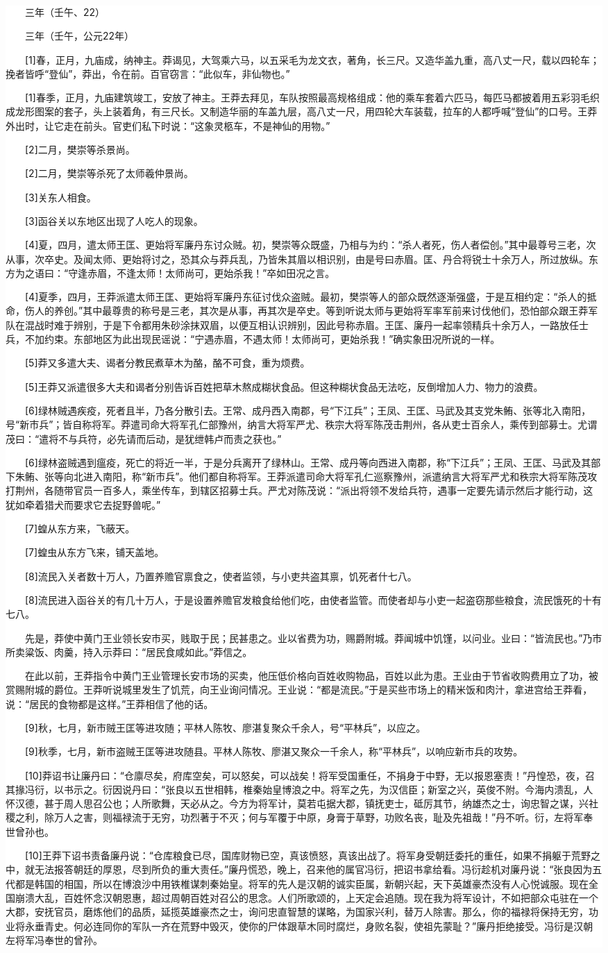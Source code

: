  





　　三年（壬午、22）

　　三年（壬午，公元22年）

　　[1]春，正月，九庙成，纳神主。莽谒见，大驾乘六马，以五采毛为龙文衣，著角，长三尺。又造华盖九重，高八丈一尺，载以四轮车；挽者皆呼“登仙”，莽出，令在前。百官窃言：“此似车，非仙物也。”

　　[1]春季，正月，九庙建筑竣工，安放了神主。王莽去拜见，车队按照最高规格组成：他的乘车套着六匹马，每匹马都披着用五彩羽毛织成龙形图案的套子，头上装着角，有三尺长。又制造华丽的车盖九层，高八丈一尺，用四轮大车装载，拉车的人都呼喊“登仙”的口号。王莽外出时，让它走在前头。官吏们私下时说：“这象灵柩车，不是神仙的用物。”

　　[2]二月，樊崇等杀景尚。

　　[2]二月，樊崇等杀死了太师羲仲景尚。

　　[3]关东人相食。

　　[3]函谷关以东地区出现了人吃人的现象。

　　[4]夏，四月，遣太师王匡、更始将军廉丹东讨众贼。初，樊崇等众既盛，乃相与为约：“杀人者死，伤人者偿创。”其中最尊号三老，次从事，次卒史。及闻太师、更始将讨之，恐其众与莽兵乱，乃皆朱其眉以相识别，由是号曰赤眉。匡、丹合将锐士十余万人，所过放纵。东方为之语曰：“守逢赤眉，不逢太师！太师尚可，更始杀我！”卒如田况之言。

　　[4]夏季，四月，王莽派遣太师王匡、更始将军廉丹东征讨伐众盗贼。最初，樊崇等人的部众既然逐渐强盛，于是互相约定：“杀人的抵命，伤人的养创。”其中最尊贵的称号是三老，其次是从事，再其次是卒史。等到听说太师与更始将军率军前来讨伐他们，恐怕部众跟王莽军队在混战时难于辨别，于是下令都用朱砂涂抹双眉，以便互相认识辨别，因此号称赤眉。王匡、廉丹一起率领精兵十余万人，一路放任士兵，不加约束。东部地区为此出现民谣说：“宁遇赤眉，不遇太师！太师尚可，更始杀我！”确实象田况所说的一样。

　　[5]莽又多遣大夫、谒者分教民煮草木为酪，酪不可食，重为烦费。

　　[5]王莽又派遣很多大夫和谒者分别告诉百姓把草木熬成糊状食品。但这种糊状食品无法吃，反倒增加人力、物力的浪费。

　　[6]绿林贼遇疾疫，死者且半，乃各分散引去。王常、成丹西入南郡，号“下江兵”；王凤、王匡、马武及其支党朱鲔、张等北入南阳，号“新市兵”；皆自称将军。莽遣司命大将军孔仁部豫州，纳言大将军严尤、秩宗大将军陈茂击荆州，各从吏士百余人，乘传到部募士。尤谓茂曰：“遣将不与兵符，必先请而后动，是犹绁韩卢而责之获也。”

　　[6]绿林盗贼遇到瘟疫，死亡的将近一半，于是分兵离开了绿林山。王常、成丹等向西进入南郡，称“下江兵”；王凤、王匡、马武及其部下朱鲔、张等向北进入南阳，称“新市兵”。他们都自称将军。王莽派遣司命大将军孔仁巡察豫州，派遣纳言大将军严尤和秩宗大将军陈茂攻打荆州，各随带官员一百多人，乘坐传车，到辖区招募士兵。严尤对陈茂说：“派出将领不发给兵符，遇事一定要先请示然后才能行动，这犹如牵着猎犬而要求它去捉野兽呢。”

　　[7]蝗从东方来，飞蔽天。

　　[7]蝗虫从东方飞来，铺天盖地。

　　[8]流民入关者数十万人，乃置养赡官禀食之，使者监领，与小吏共盗其禀，饥死者什七八。

　　[8]流民进入函谷关的有几十万人，于是设置养赡官发粮食给他们吃，由使者监管。而使者却与小吏一起盗窃那些粮食，流民饿死的十有七八。

　　先是，莽使中黄门王业领长安市买，贱取于民；民甚患之。业以省费为功，赐爵附城。莽闻城中饥馑，以问业。业曰：“皆流民也。”乃市所卖粱饭、肉羹，持入示莽曰：“居民食咸如此。”莽信之。

　　在此以前，王莽指令中黄门王业管理长安市场的买卖，他压低价格向百姓收购物品，百姓以此为患。王业由于节省收购费用立了功，被赏赐附城的爵位。王莽听说城里发生了饥荒，向王业询问情况。王业说：“都是流民。”于是买些市场上的精米饭和肉汁，拿进宫给王莽看，说：“居民的食物都是这样。”王莽相信了他的话。

　　[9]秋，七月，新市贼王匡等进攻随；平林人陈牧、廖湛复聚众千余人，号“平林兵”，以应之。

　　[9]秋季，七月，新市盗贼王匡等进攻随县。平林人陈牧、廖湛又聚众一千余人，称“平林兵”，以响应新市兵的攻势。

　　[10]莽诏书让廉丹曰：“仓廪尽矣，府库空矣，可以怒矣，可以战矣！将军受国重任，不捐身于中野，无以报恩塞责！”丹惶恐，夜，召其掾冯衍，以书示之。衍因说丹曰：“张良以五世相韩，椎秦始皇博浪之中。将军之先，为汉信臣；新室之兴，英俊不附。今海内溃乱，人怀汉德，甚于周人思召公也；人所歌舞，天必从之。今方为将军计，莫若屯据大郡，镇抚吏士，砥厉其节，纳雄杰之士，询忠智之谋，兴社稷之利，除万人之害，则福禄流于无穷，功烈著于不灭；何与军覆于中原，身膏于草野，功败名丧，耻及先祖哉！”丹不听。衍，左将军奉世曾孙也。

　　[10]王莽下诏书责备廉丹说：“仓库粮食已尽，国库财物已空，真该愤怒，真该出战了。将军身受朝廷委托的重任，如果不捐躯于荒野之中，就无法报答朝廷的厚恩，尽到所负的重大责任。”廉丹慌恐，晚上，召来他的属官冯衍，把诏书拿给看。冯衍趁机对廉丹说：“张良因为五代都是韩国的相国，所以在博浪沙中用铁椎谋刺秦始皇。将军的先人是汉朝的诚实臣属，新朝兴起，天下英雄豪杰没有人心悦诚服。现在全国崩溃大乱，百姓怀念汉朝恩惠，超过周朝百姓对召公的思念。人们所歌颂的，上天定会追随。现在我为将军设计，不如把部众屯驻在一个大郡，安抚官员，磨炼他们的品质，延揽英雄豪杰之士，询问忠直智慧的谋略，为国家兴利，替万人除害。那么，你的福禄将保持无穷，功业将永垂青史。何必连同你的军队一齐在荒野中毁灭，使你的尸体跟草木同时腐烂，身败名裂，使祖先蒙耻？”廉丹拒绝接受。冯衍是汉朝左将军冯奉世的曾孙。
